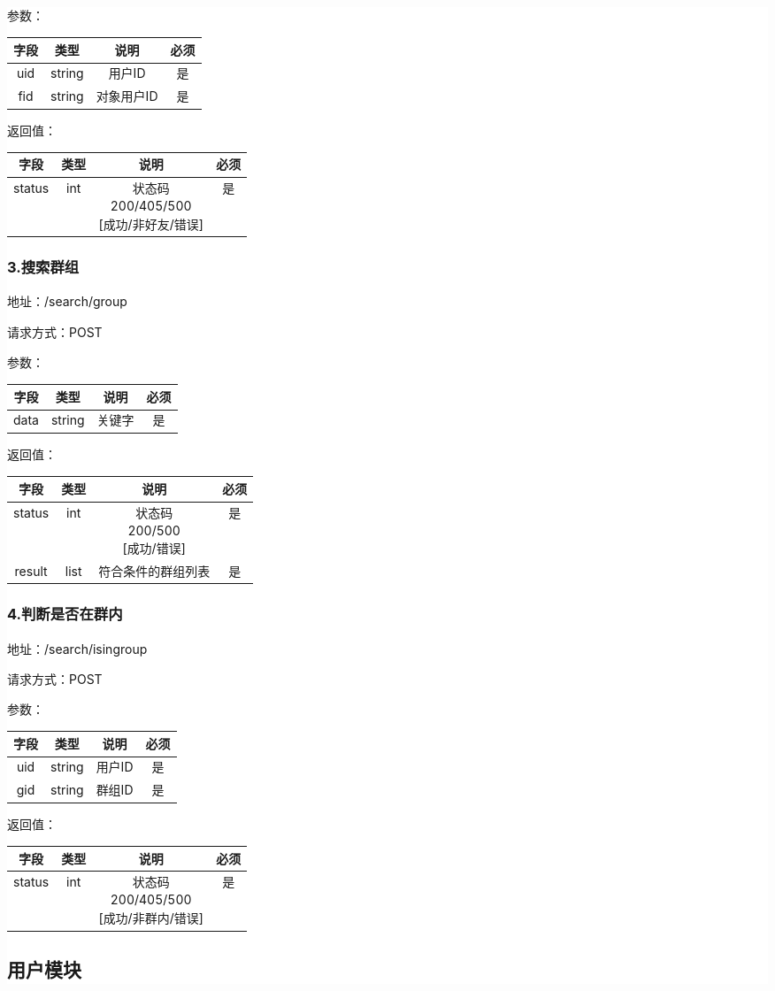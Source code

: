 参数：

| **字段** | **类型** |  **说明**  | **必须** |
| :------: | :------: | :--------: | :------: |
|   uid    |  string  |   用户ID   |    是    |
|   fid    |  string  | 对象用户ID |    是    |

返回值：

| **字段** | **类型** |                    **说明**                     | **必须** |
| :------: | :------: | :---------------------------------------------: | :------: |
|  status  |   int    | 状态码<br />200/405/500<br />[成功/非好友/错误] |    是    |

### 3.搜索群组

地址：/search/group

请求方式：POST

参数：

| **字段** | **类型** | **说明** | **必须** |
| :------: | :------: | :------: | :------: |
|   data   |  string  |  关键字  |    是    |

返回值：

| **字段** | **类型** |               **说明**               | **必须** |
| :------: | :------: | :----------------------------------: | :------: |
|  status  |   int    | 状态码<br />200/500<br />[成功/错误] |    是    |
|  result  |   list   |          符合条件的群组列表          |    是    |

### 4.判断是否在群内

地址：/search/isingroup

请求方式：POST

参数：

| **字段** | **类型** | **说明** | **必须** |
| :------: | :------: | :------: | :------: |
|   uid    |  string  |  用户ID  |    是    |
|   gid    |  string  |  群组ID  |    是    |

返回值：

| **字段** | **类型** |                    **说明**                     | **必须** |
| :------: | :------: | :---------------------------------------------: | :------: |
|  status  |   int    | 状态码<br />200/405/500<br />[成功/非群内/错误] |    是    |

## 用户模块

